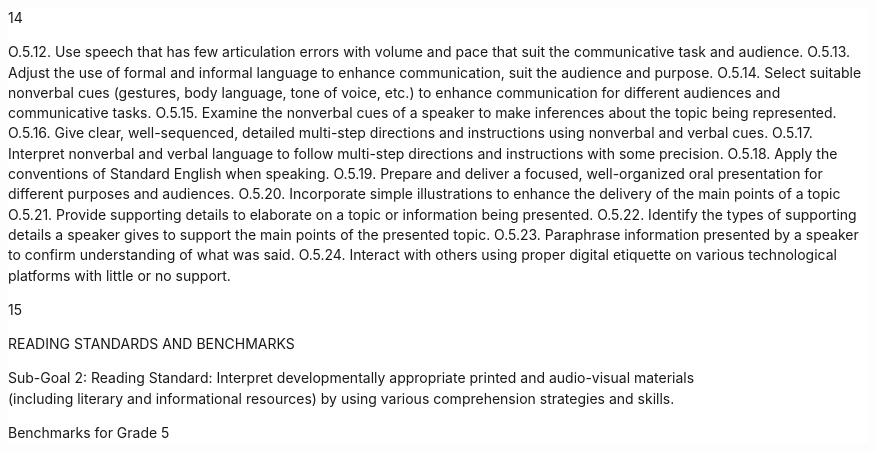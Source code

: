 
14 
 
O.5.12. 
Use speech that has few articulation errors with volume and pace that suit the communicative task and audience. 
O.5.13. 
Adjust the use of formal and informal language to enhance communication, suit the audience and purpose. 
O.5.14. 
Select suitable nonverbal cues (gestures, body language, tone of voice, etc.) to enhance communication for 
different audiences and communicative tasks. 
O.5.15. 
Examine the nonverbal cues of a speaker to make inferences about the topic being represented. 
O.5.16. 
Give clear, well-sequenced, detailed multi-step directions and instructions using nonverbal and verbal cues. 
O.5.17. 
Interpret nonverbal and verbal language to follow multi-step directions and instructions with some precision. 
O.5.18. 
Apply the conventions of Standard English when speaking. 
O.5.19. 
Prepare and deliver a focused, well-organized oral presentation for different purposes and audiences. 
O.5.20. 
Incorporate simple illustrations to enhance the delivery of the main points of a topic  
O.5.21. 
Provide supporting details to elaborate on a topic or information being presented. 
O.5.22. 
Identify the types of supporting details a speaker gives to support the main points of the presented topic. 
O.5.23. 
Paraphrase information presented by a speaker to confirm understanding of what was said. 
O.5.24. 
Interact with others using proper digital etiquette on various technological platforms with little or no support. 
 
 
 
 
 
 
 


15 
 
READING STANDARDS AND BENCHMARKS 
 
Sub-Goal 2:  Reading 
Standard:  Interpret developmentally appropriate printed and audio-visual materials  
(including literary and informational resources) by using various comprehension 
strategies and skills. 
 
Benchmarks for Grade 5 
 
